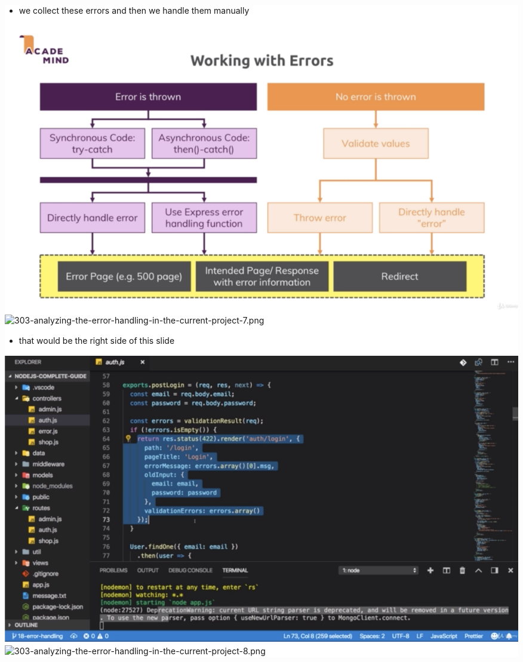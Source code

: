 - we collect these errors and then we handle them manually

![](images/303-analyzing-the-error-handling-in-the-current-project-7.png)![303-analyzing-the-error-handling-in-the-current-project-7.png](resources/1002F2BAB996E0C6E526DA575C60E168.png)

- that would be the right side of this slide

![](images/303-analyzing-the-error-handling-in-the-current-project-8.png) ![303-analyzing-the-error-handling-in-the-current-project-8.png](resources/B0AF186013794F3B250ACEDCBCB29A8E.png)
